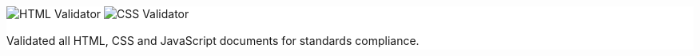 ![HTML Validator](https://res.cloudinary.com/dt4sw7qtl/image/upload/v1711935044/SneakReadMeImages/gxkpv2ibohggoafxsb4k.jpg)
![CSS Validator](https://res.cloudinary.com/dt4sw7qtl/image/upload/v1711935044/SneakReadMeImages/grbk59twtf3o3mfcy5bf.jpg)

Validated all HTML, CSS and JavaScript documents for standards compliance.

